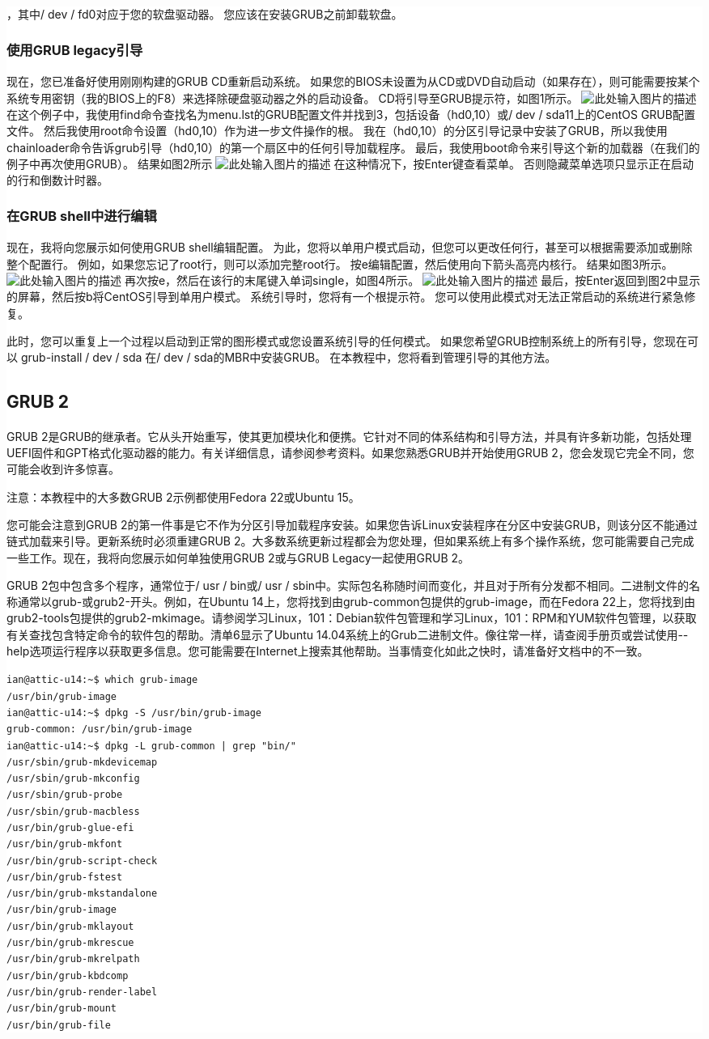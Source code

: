 ```shell
```
，其中/ dev / fd0对应于您的软盘驱动器。 您应该在安装GRUB之前卸载软盘。

### 使用GRUB legacy引导
现在，您已准备好使用刚刚构建的GRUB CD重新启动系统。 如果您的BIOS未设置为从CD或DVD自动启动（如果存在），则可能需要按某个系统专用密钥（我的BIOS上的F8）来选择除硬盘驱动器之外的启动设备。 CD将引导至GRUB提示符，如图1所示。
![此处输入图片的描述][1]
在这个例子中，我使用find命令查找名为menu.lst的GRUB配置文件并找到3，包括设备（hd0,10）或/ dev / sda11上的CentOS GRUB配置文件。 然后我使用root命令设置（hd0,10）作为进一步文件操作的根。 我在（hd0,10）的分区引导记录中安装了GRUB，所以我使用chainloader命令告诉grub引导（hd0,10）的第一个扇区中的任何引导加载程序。 最后，我使用boot命令来引导这个新的加载器（在我们的例子中再次使用GRUB）。 结果如图2所示
![此处输入图片的描述][2]
在这种情况下，按Enter键查看菜单。 否则隐藏菜单选项只显示正在启动的行和倒数计时器。

### 在GRUB shell中进行编辑
现在，我将向您展示如何使用GRUB shell编辑配置。 为此，您将以单用户模式启动，但您可以更改任何行，甚至可以根据需要添加或删除整个配置行。 例如，如果您忘记了root行，则可以添加完整root行。 按e编辑配置，然后使用向下箭头高亮内核行。 结果如图3所示。
![此处输入图片的描述][3]
再次按e，然后在该行的末尾键入单词single，如图4所示。
![此处输入图片的描述][4]
最后，按Enter返回到图2中显示的屏幕，然后按b将CentOS引导到单用户模式。 系统引导时，您将有一个根提示符。 您可以使用此模式对无法正常启动的系统进行紧急修复。

此时，您可以重复上一个过程以启动到正常的图形模式或您设置系统引导的任何模式。 如果您希望GRUB控制系统上的所有引导，您现在可以
grub-install / dev / sda
在/ dev / sda的MBR中安装GRUB。 在本教程中，您将看到管理引导的其他方法。

## GRUB 2
GRUB 2是GRUB的继承者。它从头开始重写，使其更加模块化和便携。它针对不同的体系结构和引导方法，并具有许多新功能，包括处理UEFI固件和GPT格式化驱动器的能力。有关详细信息，请参阅参考资料。如果您熟悉GRUB并开始使用GRUB 2，您会发现它完全不同，您可能会收到许多惊喜。

注意：本教程中的大多数GRUB 2示例都使用Fedora 22或Ubuntu 15。

您可能会注意到GRUB 2的第一件事是它不作为分区引导加载程序安装。如果您告诉Linux安装程序在分区中安装GRUB，则该分区不能通过链式加载来引导。更新系统时必须重建GRUB 2。大多数系统更新过程都会为您处理，但如果系统上有多个操作系统，您可能需要自己完成一些工作。现在，我将向您展示如何单独使用GRUB 2或与GRUB Legacy一起使用GRUB 2。

GRUB 2包中包含多个程序，通常位于/ usr / bin或/ usr / sbin中。实际包名称随时间而变化，并且对于所有分发都不相同。二进制文件的名称通常以grub-或grub2-开头。例如，在Ubuntu 14上，您将找到由grub-common包提供的grub-image，而在Fedora 22上，您将找到由grub2-tools包提供的grub2-mkimage。请参阅学习Linux，101：Debian软件包管理和学习Linux，101：RPM和YUM软件包管理，以获取有关查找包含特定命令的软件包的帮助。清单6显示了Ubuntu 14.04系统上的Grub二进制文件。像往常一样，请查阅手册页或尝试使用--help选项运行程序以获取更多信息。您可能需要在Internet上搜索其他帮助。当事情变化如此之快时，请准备好文档中的不一致。
```shell
ian@attic-u14:~$ which grub-image
/usr/bin/grub-image
ian@attic-u14:~$ dpkg -S /usr/bin/grub-image
grub-common: /usr/bin/grub-image
ian@attic-u14:~$ dpkg -L grub-common | grep "bin/"
/usr/sbin/grub-mkdevicemap
/usr/sbin/grub-mkconfig
/usr/sbin/grub-probe
/usr/sbin/grub-macbless
/usr/bin/grub-glue-efi
/usr/bin/grub-mkfont
/usr/bin/grub-script-check
/usr/bin/grub-fstest
/usr/bin/grub-mkstandalone
/usr/bin/grub-image
/usr/bin/grub-mklayout
/usr/bin/grub-mkrescue
/usr/bin/grub-mkrelpath
/usr/bin/grub-kbdcomp
/usr/bin/grub-render-label
/usr/bin/grub-mount
/usr/bin/grub-file
```

  [1]: https://www.ibm.com/developerworks/library/l-lpic1-102-2/boot-grub-cd.jpg
  [2]: https://www.ibm.com/developerworks/library/l-lpic1-102-2/centos-grub-cd-img.jpg
  [3]: https://www.ibm.com/developerworks/library/l-lpic1-102-2/edit-grub-1.jpg
  [4]: https://www.ibm.com/developerworks/library/l-lpic1-102-2/edit-grub-2.jpg
  [5]: https://www.ibm.com/developerworks/library/l-lpic1-102-2/grub2-rescue-boot.jpg
  [6]: https://www.ibm.com/developerworks/library/l-lpic1-102-2/ubuntu-grub2.jpg
  [7]: https://www.ibm.com/developerworks/library/l-lpic1-102-2/lilo-boot.jpg
  [8]: https://www.ibm.com/developerworks/library/l-lpic1-102-2/boot-part-grub.jpg
  [9]: https://www.ibm.com/developerworks/library/l-lpic1-102-2/grub2-chain-load.jpg